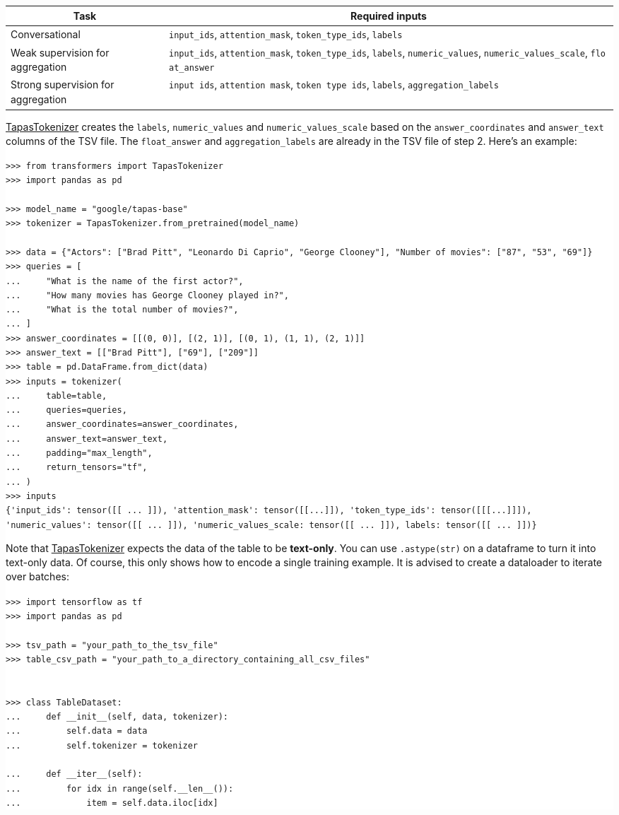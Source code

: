 | **Task** | **Required inputs** |
| --- | --- |
| Conversational | `input_ids`, `attention_mask`, `token_type_ids`, `labels` |
| Weak supervision for aggregation | `input_ids`, `attention_mask`, `token_type_ids`, `labels`, `numeric_values`, `numeric_values_scale`, `float_answer` |
| Strong supervision for aggregation | `input ids`, `attention mask`, `token type ids`, `labels`, `aggregation_labels` |

[TapasTokenizer](/docs/transformers/v4.34.0/en/model_doc/tapas#transformers.TapasTokenizer) creates the `labels`, `numeric_values` and `numeric_values_scale` based on the `answer_coordinates` and `answer_text` columns of the TSV file. The `float_answer` and `aggregation_labels` are already in the TSV file of step 2. Here’s an example:

```
>>> from transformers import TapasTokenizer
>>> import pandas as pd

>>> model_name = "google/tapas-base"
>>> tokenizer = TapasTokenizer.from_pretrained(model_name)

>>> data = {"Actors": ["Brad Pitt", "Leonardo Di Caprio", "George Clooney"], "Number of movies": ["87", "53", "69"]}
>>> queries = [
...     "What is the name of the first actor?",
...     "How many movies has George Clooney played in?",
...     "What is the total number of movies?",
... ]
>>> answer_coordinates = [[(0, 0)], [(2, 1)], [(0, 1), (1, 1), (2, 1)]]
>>> answer_text = [["Brad Pitt"], ["69"], ["209"]]
>>> table = pd.DataFrame.from_dict(data)
>>> inputs = tokenizer(
...     table=table,
...     queries=queries,
...     answer_coordinates=answer_coordinates,
...     answer_text=answer_text,
...     padding="max_length",
...     return_tensors="tf",
... )
>>> inputs
{'input_ids': tensor([[ ... ]]), 'attention_mask': tensor([[...]]), 'token_type_ids': tensor([[[...]]]),
'numeric_values': tensor([[ ... ]]), 'numeric_values_scale: tensor([[ ... ]]), labels: tensor([[ ... ]])}
```

Note that [TapasTokenizer](/docs/transformers/v4.34.0/en/model_doc/tapas#transformers.TapasTokenizer) expects the data of the table to be **text-only**. You can use `.astype(str)` on a dataframe to turn it into text-only data. Of course, this only shows how to encode a single training example. It is advised to create a dataloader to iterate over batches:

```
>>> import tensorflow as tf
>>> import pandas as pd

>>> tsv_path = "your_path_to_the_tsv_file"
>>> table_csv_path = "your_path_to_a_directory_containing_all_csv_files"


>>> class TableDataset:
...     def __init__(self, data, tokenizer):
...         self.data = data
...         self.tokenizer = tokenizer

...     def __iter__(self):
...         for idx in range(self.__len__()):
...             item = self.data.iloc[idx]
```
